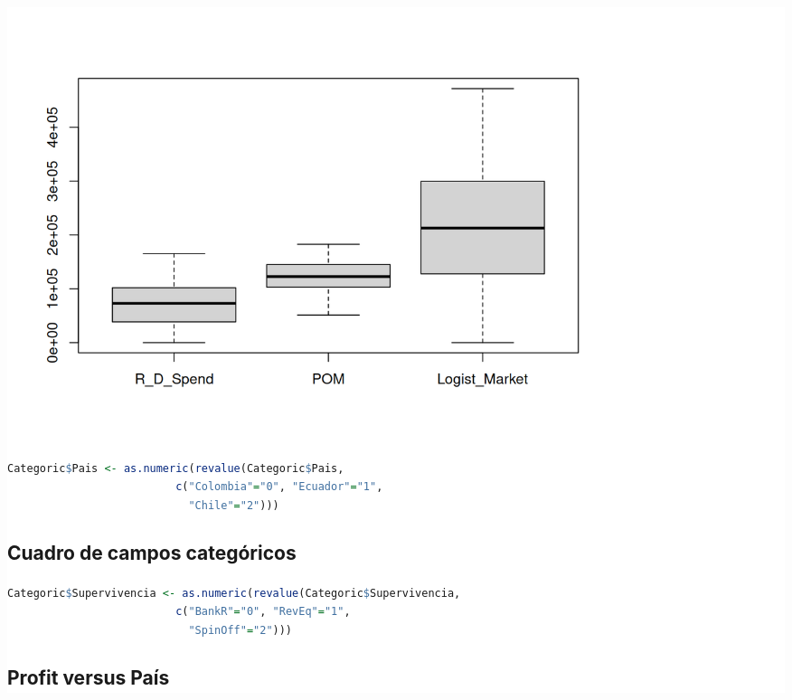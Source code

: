 <img src="06-Neural_Net_files/figure-html/unnamed-chunk-12-1.png" width="672" />




```r
Categoric$Pais <- as.numeric(revalue(Categoric$Pais,
                          c("Colombia"="0", "Ecuador"="1",
                            "Chile"="2")))
```

## Cuadro de campos categóricos


```r
Categoric$Supervivencia <- as.numeric(revalue(Categoric$Supervivencia,
                          c("BankR"="0", "RevEq"="1",
                            "SpinOff"="2")))
```

## Profit versus País

